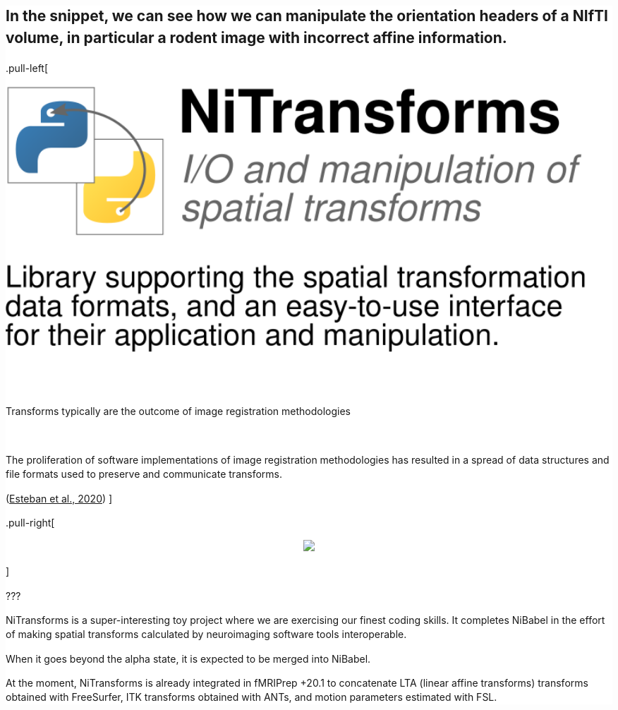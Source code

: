 In the snippet, we can see how we can manipulate the orientation headers of a NIfTI volume, in particular a rodent image with incorrect affine information.
---

.pull-left[
<p align="center">
<img src="images/card-nitransforms.svg" width="100%" />
</p>
<br />
<br />

Transforms typically are the outcome of image registration methodologies

<br />

The proliferation of software implementations of image registration methodologies has resulted in a spread of data structures and file formats used to preserve and communicate transforms.

([Esteban et al., 2020](https://doi.org/10.1109/ISBI45749.2020.9098466))
]

.pull-right[
<p align="center">
<img src="https://raw.githubusercontent.com/poldracklab/nitransforms/master/docs/_static/figure1-joss.png" width="90%" />
</p>
]


???

NiTransforms is a super-interesting toy project where we are exercising our finest coding skills.
It completes NiBabel in the effort of making spatial transforms calculated by neuroimaging software tools interoperable.

When it goes beyond the alpha state, it is expected to be merged into NiBabel.

At the moment, NiTransforms is already integrated in fMRIPrep +20.1
to concatenate LTA (linear affine transforms) transforms obtained with FreeSurfer,
ITK transforms obtained with ANTs, and motion parameters estimated with FSL.
